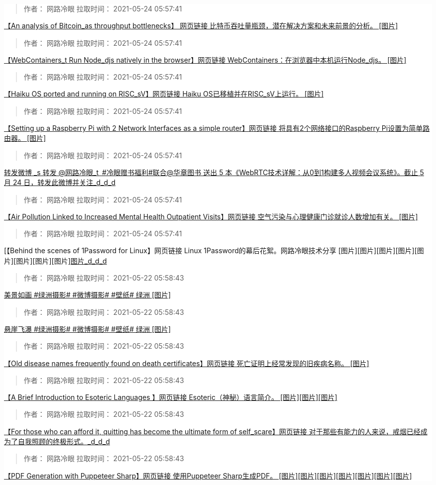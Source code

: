 > 作者： 网路冷眼  拉取时间： 2021-05-24 05:57:41

 [【An analysis of Bitcoin_as throughput bottlenecks】 网页链接 比特币吞吐量瓶颈，潜在解决方案和未来前景的分析。 [图片]](https://weibo.com/1715118170/KgQWKpYqR)

> 作者： 网路冷眼  拉取时间： 2021-05-24 05:57:41

 [【WebContainers_t Run Node_djs natively in the browser】网页链接 WebContainers：在浏览器中本机运行Node_djs。 [图片]](https://weibo.com/1715118170/KgQK6e7ya)

> 作者： 网路冷眼  拉取时间： 2021-05-24 05:57:41

 [【Haiku OS ported and running on RISC_sV】网页链接 Haiku OS已移植并在RISC_sV上运行。 [图片]](https://weibo.com/1715118170/KgQyiBQoP)

> 作者： 网路冷眼  拉取时间： 2021-05-24 05:57:41

 [【Setting up a Raspberry Pi with 2 Network Interfaces as a simple router】网页链接 将具有2个网络接口的Raspberry Pi设置为简单路由器。 [图片]](https://weibo.com/1715118170/KgQlKjxeJ)

> 作者： 网路冷眼  拉取时间： 2021-05-24 05:57:41

 [转发微博 _s 转发 @网路冷眼_t&ensp;#冷眼赠书福利#联合@华章图书 送出 5 本《WebRTC技术详解：从0到1构建多人视频会议系统》。截止 5 月 24 日，转发此微博并关注_d_d_d](https://weibo.com/1715118170/KgQfFsMM3)

> 作者： 网路冷眼  拉取时间： 2021-05-24 05:57:41

 [【Air Pollution Linked to Increased Mental Health Outpatient Visits】网页链接 空气污染与心理健康门诊就诊人数增加有关。 [图片]](https://weibo.com/1715118170/KgQa0e1fd)

> 作者： 网路冷眼  拉取时间： 2021-05-24 05:57:41

 [【Behind the scenes of 1Password for Linux】网页链接 Linux 1Password的幕后花絮。网路冷眼技术分享 [图片][图片][图片][图片][图片][图片][图片][图片][图片_d_d_d](https://weibo.com/1715118170/KgAfeh5eb)

> 作者： 网路冷眼  拉取时间： 2021-05-22 05:58:43

 [美景如画 #绿洲摄影# #微博摄影# #壁纸#  绿洲 [图片]](https://weibo.com/1715118170/KgyDG57nd)

> 作者： 网路冷眼  拉取时间： 2021-05-22 05:58:43

 [悬崖飞瀑 #绿洲摄影# #微博摄影# #壁纸#  绿洲 [图片]](https://weibo.com/1715118170/KgyCuuhmi)

> 作者： 网路冷眼  拉取时间： 2021-05-22 05:58:43

 [【Old disease names frequently found on death certificates】网页链接 死亡证明上经常发现的旧疾病名称。 [图片]](https://weibo.com/1715118170/Kgyu4mgPH)

> 作者： 网路冷眼  拉取时间： 2021-05-22 05:58:43

 [【A Brief Introduction to Esoteric Languages 】网页链接 Esoteric（神秘）语言简介。 [图片][图片][图片]](https://weibo.com/1715118170/KgyhsuZQ9)

> 作者： 网路冷眼  拉取时间： 2021-05-22 05:58:43

 [【For those who can afford it, quitting has become the ultimate form of self_scare】网页链接 对于那些有能力的人来说，戒烟已经成为了自我照顾的终极形式。_d_d_d](https://weibo.com/1715118170/Kgy5F8nQ7)

> 作者： 网路冷眼  拉取时间： 2021-05-22 05:58:43

 [【PDF Generation with Puppeteer Sharp】网页链接 使用Puppeteer Sharp生成PDF。 [图片][图片][图片][图片][图片][图片][图片]](https://weibo.com/1715118170/KgxT6uWfk)
